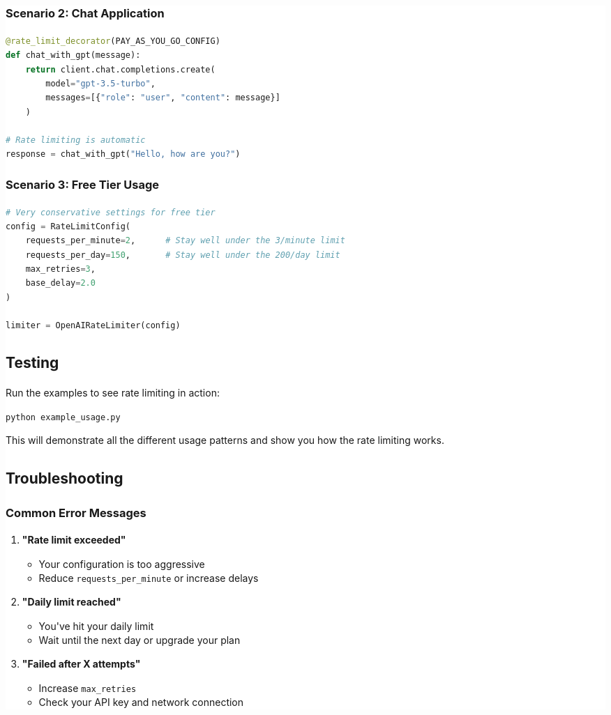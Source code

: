 ### Scenario 2: Chat Application

```python
@rate_limit_decorator(PAY_AS_YOU_GO_CONFIG)
def chat_with_gpt(message):
    return client.chat.completions.create(
        model="gpt-3.5-turbo",
        messages=[{"role": "user", "content": message}]
    )

# Rate limiting is automatic
response = chat_with_gpt("Hello, how are you?")
```

### Scenario 3: Free Tier Usage

```python
# Very conservative settings for free tier
config = RateLimitConfig(
    requests_per_minute=2,      # Stay well under the 3/minute limit
    requests_per_day=150,       # Stay well under the 200/day limit
    max_retries=3,
    base_delay=2.0
)

limiter = OpenAIRateLimiter(config)
```

## Testing

Run the examples to see rate limiting in action:

```bash
python example_usage.py
```

This will demonstrate all the different usage patterns and show you how the rate limiting works.

## Troubleshooting

### Common Error Messages

1. **"Rate limit exceeded"**

   - Your configuration is too aggressive
   - Reduce `requests_per_minute` or increase delays

2. **"Daily limit reached"**

   - You've hit your daily limit
   - Wait until the next day or upgrade your plan

3. **"Failed after X attempts"**
   - Increase `max_retries`
   - Check your API key and network connection
